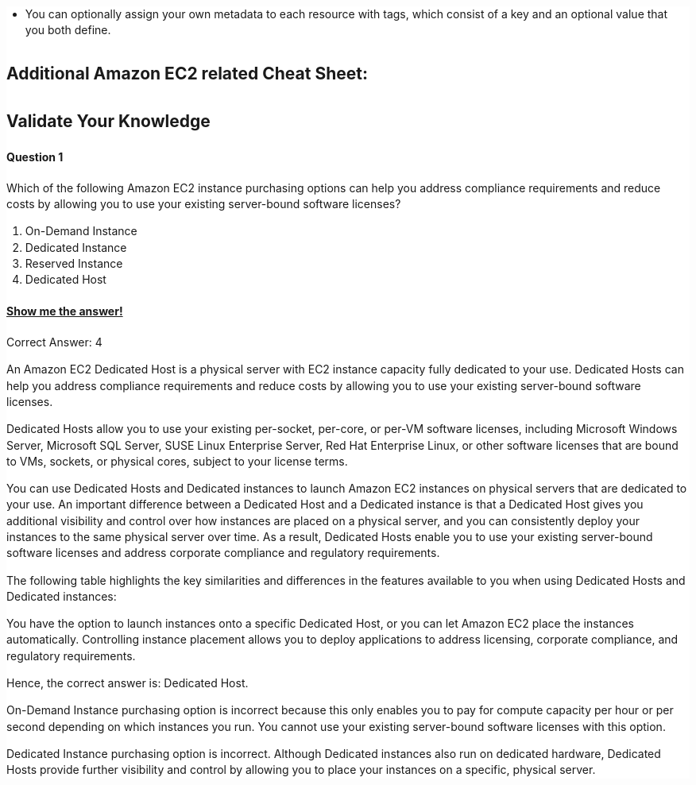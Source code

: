 - You can optionally assign your own metadata to each resource with tags, which consist of a key and an optional value that you both define.

## Additional Amazon EC2 related Cheat Sheet:

## Validate Your Knowledge

#### Question 1

Which of the following Amazon EC2 instance purchasing options can help you address compliance requirements and reduce costs by allowing you to use your existing server-bound software licenses?

1. On-Demand Instance
2. Dedicated Instance
3. Reserved Instance
4. Dedicated Host

#### [Show me the answer!](https://tutorialsdojo.com/amazon-elastic-compute-cloud-amazon-ec2/#bfe8b13f0819a6485)

Correct Answer: 4

An Amazon EC2 Dedicated Host is a physical server with EC2 instance capacity fully dedicated to your use. Dedicated Hosts can help you address compliance requirements and reduce costs by allowing you to use your existing server-bound software licenses.

Dedicated Hosts allow you to use your existing per-socket, per-core, or per-VM software licenses, including Microsoft Windows Server, Microsoft SQL Server, SUSE Linux Enterprise Server, Red Hat Enterprise Linux, or other software licenses that are bound to VMs, sockets, or physical cores, subject to your license terms.

You can use Dedicated Hosts and Dedicated instances to launch Amazon EC2 instances on physical servers that are dedicated to your use. An important difference between a Dedicated Host and a Dedicated instance is that a Dedicated Host gives you additional visibility and control over how instances are placed on a physical server, and you can consistently deploy your instances to the same physical server over time. As a result, Dedicated Hosts enable you to use your existing server-bound software licenses and address corporate compliance and regulatory requirements.

The following table highlights the key similarities and differences in the features available to you when using Dedicated Hosts and Dedicated instances:

You have the option to launch instances onto a specific Dedicated Host, or you can let Amazon EC2 place the instances automatically. Controlling instance placement allows you to deploy applications to address licensing, corporate compliance, and regulatory requirements.

Hence, the correct answer is: Dedicated Host.

On-Demand Instance purchasing option is incorrect because this only enables you to pay for compute capacity per hour or per second depending on which instances you run. You cannot use your existing server-bound software licenses with this option.

Dedicated Instance purchasing option is incorrect. Although Dedicated instances also run on dedicated hardware, Dedicated Hosts provide further visibility and control by allowing you to place your instances on a specific, physical server.
